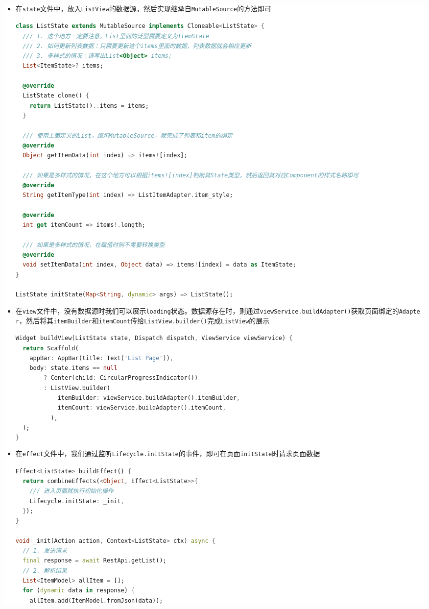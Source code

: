 * 在`state`文件中，放入`ListView`的数据源，然后实现继承自`MutableSource`的方法即可

  ```dart
  class ListState extends MutableSource implements Cloneable<ListState> {
    /// 1. 这个地方一定要注意，List里面的泛型需要定义为ItemState
    /// 2. 如何更新列表数据：只需要更新这个items里面的数据，列表数据就会相应更新
    /// 3. 多样式的情况：请写出List<Object> items;
    List<ItemState>? items;
  
    @override
    ListState clone() {
      return ListState()..items = items;
    }
  
    /// 使用上面定义的List，继承MutableSource，就完成了列表和item的绑定
    @override
    Object getItemData(int index) => items![index];
  
    /// 如果是多样式的情况，在这个地方可以根据items![index]判断其State类型，然后返回其对应Component的样式名称即可
    @override
    String getItemType(int index) => ListItemAdapter.item_style;
  
    @override
    int get itemCount => items!.length;
  
    /// 如果是多样式的情况，在赋值时则不需要转换类型
    @override
    void setItemData(int index, Object data) => items![index] = data as ItemState;
  }
  
  ListState initState(Map<String, dynamic> args) => ListState();
  ```

* 在`view`文件中，没有数据源时我们可以展示`loading`状态。数据源存在时，则通过`viewService.buildAdapter()`获取页面绑定的`Adapter`，然后将其`itemBuilder`和`itemCount`传给`ListView.builder()`完成`ListView`的展示

  ```dart
  Widget buildView(ListState state, Dispatch dispatch, ViewService viewService) {
    return Scaffold(
      appBar: AppBar(title: Text('List Page')),
      body: state.items == null
          ? Center(child: CircularProgressIndicator())
          : ListView.builder(
              itemBuilder: viewService.buildAdapter().itemBuilder,
              itemCount: viewService.buildAdapter().itemCount,
            ),
    );
  }
  ```

* 在`effect`文件中，我们通过监听`Lifecycle.initState`的事件，即可在页面`initState`时请求页面数据

  ```dart
  Effect<ListState> buildEffect() {
    return combineEffects(<Object, Effect<ListState>>{
      /// 进入页面就执行初始化操作
      Lifecycle.initState: _init,
    });
  }
  
  void _init(Action action, Context<ListState> ctx) async {
    // 1. 发送请求
    final response = await RestApi.getList();
    // 2. 解析结果
    List<ItemModel> allItem = [];
    for (dynamic data in response) {
      allItem.add(ItemModel.fromJson(data));
  ```